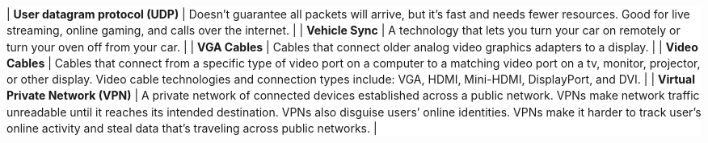 | **User datagram protocol (UDP)**                                         | Doesn’t guarantee all packets will arrive, but it’s fast and needs fewer resources. Good for live streaming, online gaming, and calls over the internet.                                                                                                                                                                                                                                                                                                                                                                                                                                                                                                                                                                                                                                                                                                                                                                                                                                                       |
| **Vehicle Sync**                                                         | A technology that lets you turn your car on remotely or turn your oven off from your car.                                                                                                                                                                                                                                                                                                                                                                                                                                                                                                                                                                                                                                                                                                                                                                                                                                                                                                                      |
| **VGA Cables**                                                           | Cables that connect older analog video graphics adapters to a display.                                                                                                                                                                                                                                                                                                                                                                                                                                                                                                                                                                                                                                                                                                                                                                                                                                                                                                                                         |
| **Video Cables**                                                         | Cables that connect from a specific type of video port on a computer to a matching video port on a tv, monitor, projector, or other display. Video cable technologies and connection types include: VGA, HDMI, Mini-HDMI, DisplayPort, and DVI.                                                                                                                                                                                                                                                                                                                                                                                                                                                                                                                                                                                                                                                                                                                                                                |
| **Virtual Private Network (VPN)**                                        | A private network of connected devices established across a public network. VPNs make network traffic unreadable until it reaches its intended destination. VPNs also disguise users’ online identities. VPNs make it harder to track user’s online activity and steal data that’s traveling across public networks.                                                                                                                                                                                                                                                                                                                                                                                                                                                                                                                                                                                                                                                                                           |